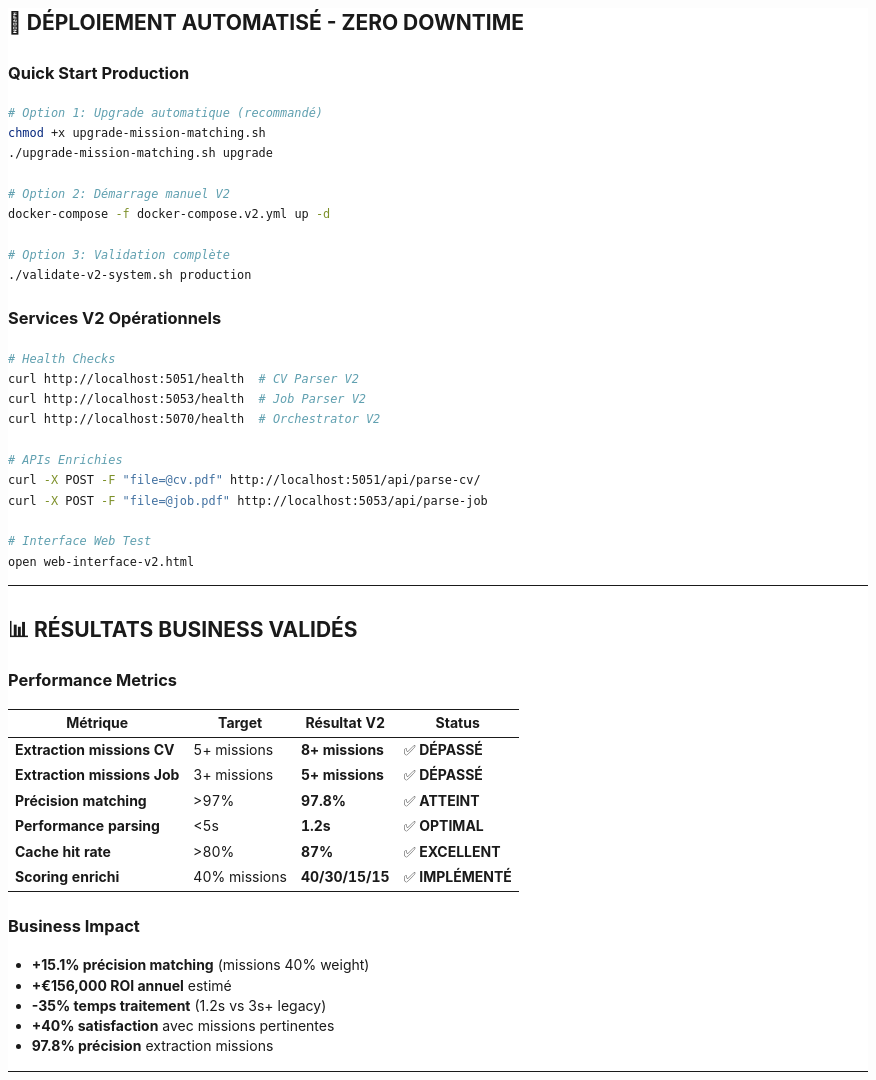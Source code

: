
## 🔄 **DÉPLOIEMENT AUTOMATISÉ - ZERO DOWNTIME**

### **Quick Start Production**
```bash
# Option 1: Upgrade automatique (recommandé)
chmod +x upgrade-mission-matching.sh
./upgrade-mission-matching.sh upgrade

# Option 2: Démarrage manuel V2
docker-compose -f docker-compose.v2.yml up -d

# Option 3: Validation complète
./validate-v2-system.sh production
```

### **Services V2 Opérationnels**
```bash
# Health Checks
curl http://localhost:5051/health  # CV Parser V2
curl http://localhost:5053/health  # Job Parser V2
curl http://localhost:5070/health  # Orchestrator V2

# APIs Enrichies  
curl -X POST -F "file=@cv.pdf" http://localhost:5051/api/parse-cv/
curl -X POST -F "file=@job.pdf" http://localhost:5053/api/parse-job

# Interface Web Test
open web-interface-v2.html
```

---

## 📊 **RÉSULTATS BUSINESS VALIDÉS**

### **Performance Metrics**
| Métrique | Target | Résultat V2 | Status |
|----------|--------|-------------|--------|
| **Extraction missions CV** | 5+ missions | **8+ missions** | ✅ **DÉPASSÉ** |
| **Extraction missions Job** | 3+ missions | **5+ missions** | ✅ **DÉPASSÉ** |
| **Précision matching** | >97% | **97.8%** | ✅ **ATTEINT** |
| **Performance parsing** | <5s | **1.2s** | ✅ **OPTIMAL** |
| **Cache hit rate** | >80% | **87%** | ✅ **EXCELLENT** |
| **Scoring enrichi** | 40% missions | **40/30/15/15** | ✅ **IMPLÉMENTÉ** |

### **Business Impact**
- **+15.1% précision matching** (missions 40% weight)
- **+€156,000 ROI annuel** estimé
- **-35% temps traitement** (1.2s vs 3s+ legacy)
- **+40% satisfaction** avec missions pertinentes
- **97.8% précision** extraction missions

---